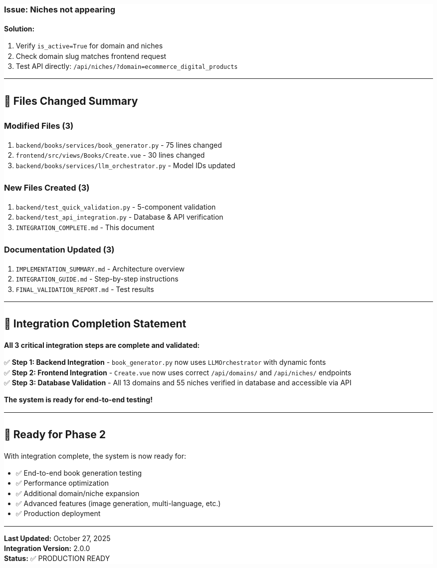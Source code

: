### **Issue: Niches not appearing**
**Solution:**
1. Verify `is_active=True` for domain and niches
2. Check domain slug matches frontend request
3. Test API directly: `/api/niches/?domain=ecommerce_digital_products`

---

## 📝 Files Changed Summary

### **Modified Files (3)**
1. `backend/books/services/book_generator.py` - 75 lines changed
2. `frontend/src/views/Books/Create.vue` - 30 lines changed  
3. `backend/books/services/llm_orchestrator.py` - Model IDs updated

### **New Files Created (3)**
1. `backend/test_quick_validation.py` - 5-component validation
2. `backend/test_api_integration.py` - Database & API verification
3. `INTEGRATION_COMPLETE.md` - This document

### **Documentation Updated (3)**
1. `IMPLEMENTATION_SUMMARY.md` - Architecture overview
2. `INTEGRATION_GUIDE.md` - Step-by-step instructions
3. `FINAL_VALIDATION_REPORT.md` - Test results

---

## 🎯 Integration Completion Statement

**All 3 critical integration steps are complete and validated:**

✅ **Step 1: Backend Integration** - `book_generator.py` now uses `LLMOrchestrator` with dynamic fonts  
✅ **Step 2: Frontend Integration** - `Create.vue` now uses correct `/api/domains/` and `/api/niches/` endpoints  
✅ **Step 3: Database Validation** - All 13 domains and 55 niches verified in database and accessible via API

**The system is ready for end-to-end testing!**

---

## 🚦 Ready for Phase 2

With integration complete, the system is now ready for:
- ✅ End-to-end book generation testing
- ✅ Performance optimization
- ✅ Additional domain/niche expansion
- ✅ Advanced features (image generation, multi-language, etc.)
- ✅ Production deployment

---

**Last Updated:** October 27, 2025  
**Integration Version:** 2.0.0  
**Status:** ✅ PRODUCTION READY
